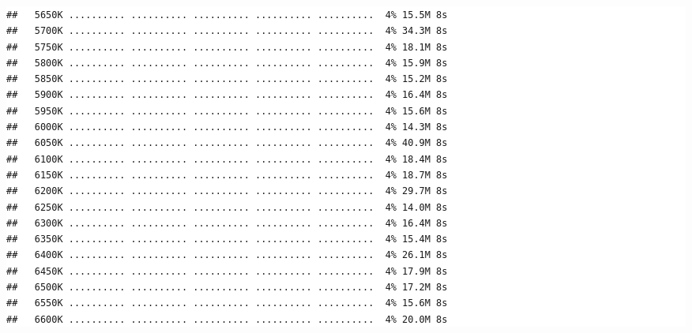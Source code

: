     ##   5650K .......... .......... .......... .......... ..........  4% 15.5M 8s
    ##   5700K .......... .......... .......... .......... ..........  4% 34.3M 8s
    ##   5750K .......... .......... .......... .......... ..........  4% 18.1M 8s
    ##   5800K .......... .......... .......... .......... ..........  4% 15.9M 8s
    ##   5850K .......... .......... .......... .......... ..........  4% 15.2M 8s
    ##   5900K .......... .......... .......... .......... ..........  4% 16.4M 8s
    ##   5950K .......... .......... .......... .......... ..........  4% 15.6M 8s
    ##   6000K .......... .......... .......... .......... ..........  4% 14.3M 8s
    ##   6050K .......... .......... .......... .......... ..........  4% 40.9M 8s
    ##   6100K .......... .......... .......... .......... ..........  4% 18.4M 8s
    ##   6150K .......... .......... .......... .......... ..........  4% 18.7M 8s
    ##   6200K .......... .......... .......... .......... ..........  4% 29.7M 8s
    ##   6250K .......... .......... .......... .......... ..........  4% 14.0M 8s
    ##   6300K .......... .......... .......... .......... ..........  4% 16.4M 8s
    ##   6350K .......... .......... .......... .......... ..........  4% 15.4M 8s
    ##   6400K .......... .......... .......... .......... ..........  4% 26.1M 8s
    ##   6450K .......... .......... .......... .......... ..........  4% 17.9M 8s
    ##   6500K .......... .......... .......... .......... ..........  4% 17.2M 8s
    ##   6550K .......... .......... .......... .......... ..........  4% 15.6M 8s
    ##   6600K .......... .......... .......... .......... ..........  4% 20.0M 8s
